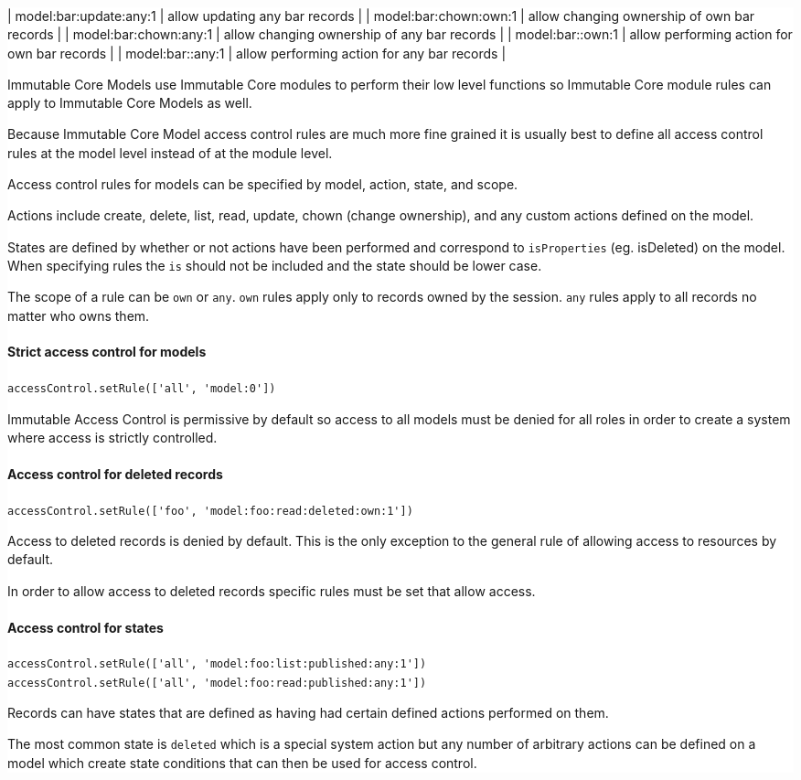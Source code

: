 | model:bar:update:any:1        | allow updating any bar records               |
| model:bar:chown:own:1         | allow changing ownership of own bar records  |
| model:bar:chown:any:1         | allow changing ownership of any bar records  |
| model:bar:<action>:own:1      | allow performing action for own bar records  |
| model:bar:<action>:any:1      | allow performing action for any bar records  |

Immutable Core Models use Immutable Core modules to perform their low level
functions so Immutable Core module rules can apply to Immutable Core Models as
well.

Because Immutable Core Model access control rules are much more fine grained it
is usually best to define all access control rules at the model level instead
of at the module level.

Access control rules for models can be specified by model, action, state, and
scope.

Actions include create, delete, list, read, update, chown (change ownership),
and any custom actions defined on the model.

States are defined by whether or not actions have been performed and correspond
to `isProperties` (eg. isDeleted) on the model. When specifying rules the `is`
should not be included and the state should be lower case.

The scope of a rule can be `own` or `any`. `own` rules apply only to records
owned by the session. `any` rules apply to all records no matter who owns them.

#### Strict access control for models

    accessControl.setRule(['all', 'model:0'])

Immutable Access Control is permissive by default so access to all models must
be denied for all roles in order to create a system where access is strictly
controlled.

#### Access control for deleted records

    accessControl.setRule(['foo', 'model:foo:read:deleted:own:1'])

Access to deleted records is denied by default. This is the only exception to
the general rule of allowing access to resources by default.

In order to allow access to deleted records specific rules must be set that
allow access.

#### Access control for states

    accessControl.setRule(['all', 'model:foo:list:published:any:1'])
    accessControl.setRule(['all', 'model:foo:read:published:any:1'])

Records can have states that are defined as having had certain defined actions
performed on them.

The most common state is `deleted` which is a special system action but any
number of arbitrary actions can be defined on a model which create state
conditions that can then be used for access control.

